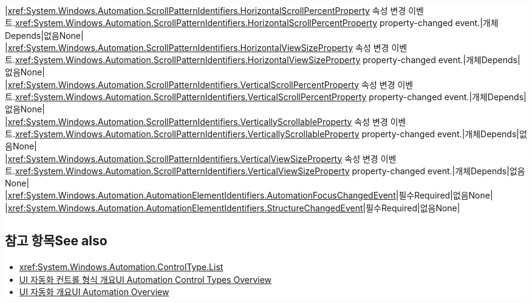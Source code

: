 |<span data-ttu-id="c6b36-228"><xref:System.Windows.Automation.ScrollPatternIdentifiers.HorizontalScrollPercentProperty> 속성 변경 이벤트.</span><span class="sxs-lookup"><span data-stu-id="c6b36-228"><xref:System.Windows.Automation.ScrollPatternIdentifiers.HorizontalScrollPercentProperty> property-changed event.</span></span>|<span data-ttu-id="c6b36-229">개체</span><span class="sxs-lookup"><span data-stu-id="c6b36-229">Depends</span></span>|<span data-ttu-id="c6b36-230">없음</span><span class="sxs-lookup"><span data-stu-id="c6b36-230">None</span></span>|  
|<span data-ttu-id="c6b36-231"><xref:System.Windows.Automation.ScrollPatternIdentifiers.HorizontalViewSizeProperty> 속성 변경 이벤트.</span><span class="sxs-lookup"><span data-stu-id="c6b36-231"><xref:System.Windows.Automation.ScrollPatternIdentifiers.HorizontalViewSizeProperty> property-changed event.</span></span>|<span data-ttu-id="c6b36-232">개체</span><span class="sxs-lookup"><span data-stu-id="c6b36-232">Depends</span></span>|<span data-ttu-id="c6b36-233">없음</span><span class="sxs-lookup"><span data-stu-id="c6b36-233">None</span></span>|  
|<span data-ttu-id="c6b36-234"><xref:System.Windows.Automation.ScrollPatternIdentifiers.VerticalScrollPercentProperty> 속성 변경 이벤트.</span><span class="sxs-lookup"><span data-stu-id="c6b36-234"><xref:System.Windows.Automation.ScrollPatternIdentifiers.VerticalScrollPercentProperty> property-changed event.</span></span>|<span data-ttu-id="c6b36-235">개체</span><span class="sxs-lookup"><span data-stu-id="c6b36-235">Depends</span></span>|<span data-ttu-id="c6b36-236">없음</span><span class="sxs-lookup"><span data-stu-id="c6b36-236">None</span></span>|  
|<span data-ttu-id="c6b36-237"><xref:System.Windows.Automation.ScrollPatternIdentifiers.VerticallyScrollableProperty> 속성 변경 이벤트.</span><span class="sxs-lookup"><span data-stu-id="c6b36-237"><xref:System.Windows.Automation.ScrollPatternIdentifiers.VerticallyScrollableProperty> property-changed event.</span></span>|<span data-ttu-id="c6b36-238">개체</span><span class="sxs-lookup"><span data-stu-id="c6b36-238">Depends</span></span>|<span data-ttu-id="c6b36-239">없음</span><span class="sxs-lookup"><span data-stu-id="c6b36-239">None</span></span>|  
|<span data-ttu-id="c6b36-240"><xref:System.Windows.Automation.ScrollPatternIdentifiers.VerticalViewSizeProperty> 속성 변경 이벤트.</span><span class="sxs-lookup"><span data-stu-id="c6b36-240"><xref:System.Windows.Automation.ScrollPatternIdentifiers.VerticalViewSizeProperty> property-changed event.</span></span>|<span data-ttu-id="c6b36-241">개체</span><span class="sxs-lookup"><span data-stu-id="c6b36-241">Depends</span></span>|<span data-ttu-id="c6b36-242">없음</span><span class="sxs-lookup"><span data-stu-id="c6b36-242">None</span></span>|  
|<xref:System.Windows.Automation.AutomationElementIdentifiers.AutomationFocusChangedEvent>|<span data-ttu-id="c6b36-243">필수</span><span class="sxs-lookup"><span data-stu-id="c6b36-243">Required</span></span>|<span data-ttu-id="c6b36-244">없음</span><span class="sxs-lookup"><span data-stu-id="c6b36-244">None</span></span>|  
|<xref:System.Windows.Automation.AutomationElementIdentifiers.StructureChangedEvent>|<span data-ttu-id="c6b36-245">필수</span><span class="sxs-lookup"><span data-stu-id="c6b36-245">Required</span></span>|<span data-ttu-id="c6b36-246">없음</span><span class="sxs-lookup"><span data-stu-id="c6b36-246">None</span></span>|  
  
## <a name="see-also"></a><span data-ttu-id="c6b36-247">참고 항목</span><span class="sxs-lookup"><span data-stu-id="c6b36-247">See also</span></span>

- <xref:System.Windows.Automation.ControlType.List>
- [<span data-ttu-id="c6b36-248">UI 자동화 컨트롤 형식 개요</span><span class="sxs-lookup"><span data-stu-id="c6b36-248">UI Automation Control Types Overview</span></span>](ui-automation-control-types-overview.md)
- [<span data-ttu-id="c6b36-249">UI 자동화 개요</span><span class="sxs-lookup"><span data-stu-id="c6b36-249">UI Automation Overview</span></span>](ui-automation-overview.md)
